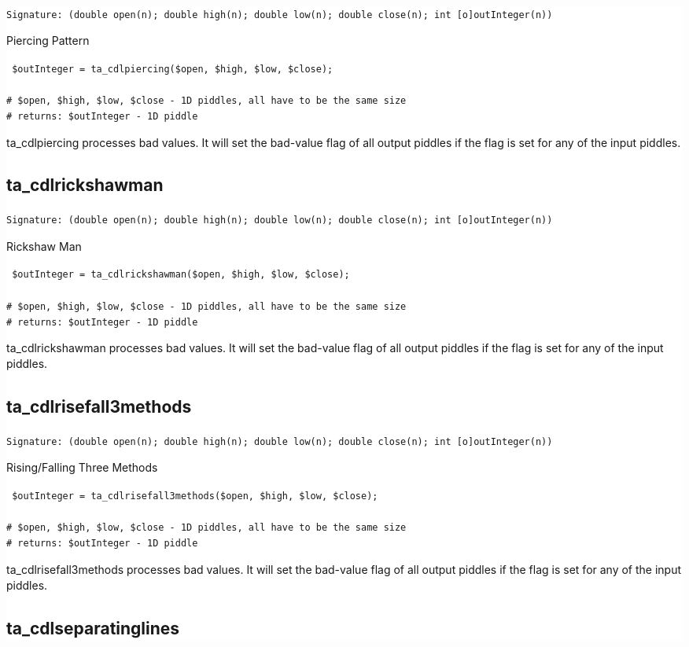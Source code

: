     Signature: (double open(n); double high(n); double low(n); double close(n); int [o]outInteger(n))

Piercing Pattern

     $outInteger = ta_cdlpiercing($open, $high, $low, $close);

    # $open, $high, $low, $close - 1D piddles, all have to be the same size
    # returns: $outInteger - 1D piddle

ta\_cdlpiercing processes bad values.
It will set the bad-value flag of all output piddles if the flag is set for any of the input piddles.

## ta\_cdlrickshawman

    Signature: (double open(n); double high(n); double low(n); double close(n); int [o]outInteger(n))

Rickshaw Man

     $outInteger = ta_cdlrickshawman($open, $high, $low, $close);

    # $open, $high, $low, $close - 1D piddles, all have to be the same size
    # returns: $outInteger - 1D piddle

ta\_cdlrickshawman processes bad values.
It will set the bad-value flag of all output piddles if the flag is set for any of the input piddles.

## ta\_cdlrisefall3methods

    Signature: (double open(n); double high(n); double low(n); double close(n); int [o]outInteger(n))

Rising/Falling Three Methods

     $outInteger = ta_cdlrisefall3methods($open, $high, $low, $close);

    # $open, $high, $low, $close - 1D piddles, all have to be the same size
    # returns: $outInteger - 1D piddle

ta\_cdlrisefall3methods processes bad values.
It will set the bad-value flag of all output piddles if the flag is set for any of the input piddles.

## ta\_cdlseparatinglines
